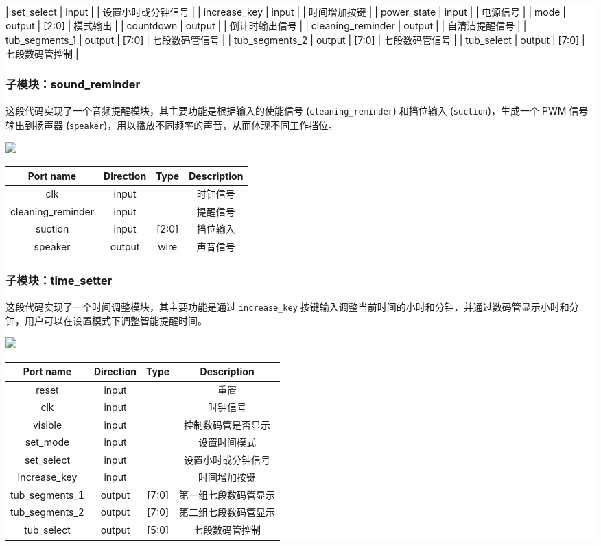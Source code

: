 |    set_select     |   input   |       | 设置小时或分钟信号 |
|   increase_key    |   input   |       |    时间增加按键    |
|    power_state    |   input   |       |      电源信号      |
|       mode        |  output   | [2:0] |      模式输出      |
|     countdown     |  output   |       |   倒计时输出信号   |
| cleaning_reminder |  output   |       |   自清洁提醒信号   |
|  tub_segments_1   |  output   | [7:0] |   七段数码管信号   |
|  tub_segments_2   |  output   | [7:0] |   七段数码管信号   |
|    tub_select     |  output   | [7:0] |   七段数码管控制   |



### 子模块：sound_reminder

这段代码实现了一个音频提醒模块，其主要功能是根据输入的使能信号 (`cleaning_reminder`) 和挡位输入 (`suction`)，生成一个 PWM 信号输出到扬声器 (`speaker`)，用以播放不同频率的声音，从而体现不同工作挡位。

![](https://github.com/renmiamu/CS207_Digital_Logic_Project/blob/master/photos/sound_reminder.png)

|     Port name     | Direction | Type  | Description |
| :---------------: | :-------: | :---: | :---------: |
|        clk        |   input   |       |  时钟信号   |
| cleaning_reminder |   input   |       |  提醒信号   |
|      suction      |   input   | [2:0] |  挡位输入   |
|      speaker      |  output   | wire  |  声音信号   |



### 子模块：time_setter

这段代码实现了一个时间调整模块，其主要功能是通过 `increase_key` 按键输入调整当前时间的小时和分钟，并通过数码管显示小时和分钟，用户可以在设置模式下调整智能提醒时间。

![](https://github.com/renmiamu/CS207_Digital_Logic_Project/blob/master/photos/time_setter.png)

|   Port name    | Direction | Type  |     Description      |
| :------------: | :-------: | :---: | :------------------: |
|     reset      |   input   |       |         重置         |
|      clk       |   input   |       |       时钟信号       |
|    visible     |   input   |       |  控制数码管是否显示  |
|    set_mode    |   input   |       |     设置时间模式     |
|   set_select   |   input   |       |  设置小时或分钟信号  |
|  Increase_key  |   input   |       |     时间增加按键     |
| tub_segments_1 |  output   | [7:0] | 第一组七段数码管显示 |
| tub_segments_2 |  output   | [7:0] | 第二组七段数码管显示 |
|   tub_select   |  output   | [5:0] |    七段数码管控制    |
